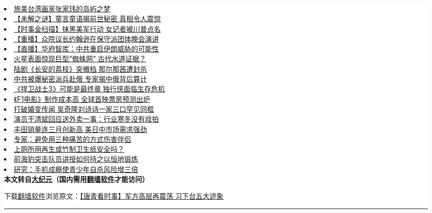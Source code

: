 <li><a href="https://github.com/1992513/djy/blob/master/gb/25/6/24/n14537972.md#1">旅美台湾画家张家玮的岛屿之梦</a></li>
<li><a href="https://github.com/1992513/djy/blob/master/gb/25/6/25/n14538781.md#1">【未解之谜】童言童语揭前世秘密 真相令人震惊</a></li>
<li><a href="https://github.com/1992513/djy/blob/master/gb/25/6/28/n14540523.md#1">【时事金扫描】抹黑美军行动 女记者被川普点名</a></li>
<li><a href="https://github.com/1992513/djy/blob/master/gb/25/6/28/n14540705.md#1">【重播】众院议长约翰逊在保守派团体晚会演讲</a></li>
<li><a href="https://github.com/1992513/djy/blob/master/gb/25/6/27/n14540264.md#1">【直播】华府智库：中共重启伊朗威胁的可能性</a></li>
<li><a href="https://github.com/1992513/djy/blob/master/gb/25/6/27/n14539733.md#1">火星表面惊现巨型“蜘蛛网” 古代水道证据？</a></li>
<li><a href="https://github.com/1992513/djy/blob/master/gb/25/6/26/n14539554.md#1">陆剧《长安的荔枝》突撤档 那尔那茜遭封杀</a></li>
<li><a href="https://github.com/1992513/djy/blob/master/gb/25/6/26/n14539550.md#1">中共被爆秘密派兵赴俄 专家揭中俄背后算计</a></li>
<li><a href="https://github.com/1992513/djy/blob/master/gb/25/6/26/n14539257.md#1">《捍卫战士3》可能是最终章 独行侠面临生存危机</a></li>
<li><a href="https://github.com/1992513/djy/blob/master/gb/25/6/26/n14539072.md#1">《F1电影》制作成本高 全球首映票房预测出炉</a></li>
<li><a href="https://github.com/1992513/djy/blob/master/gb/25/6/26/n14539600.md#1">打破婚变传闻 吴奇隆刘诗诗一家三口罕见同框</a></li>
<li><a href="https://github.com/1992513/djy/blob/master/gb/25/6/27/n14540033.md#1">演员于清斌回应送外卖一事：行业寒冬没有戏拍</a></li>
<li><a href="https://github.com/1992513/djy/blob/master/gb/25/6/27/n14539794.md#1">丰田销量连三月创新高 美日中市场需求强劲</a></li>
<li><a href="https://github.com/1992513/djy/blob/master/gb/25/6/26/n14539087.md#1">专家：避免用三种痛苦的方式伤害伴侣</a></li>
<li><a href="https://github.com/1992513/djy/blob/master/gb/25/6/27/n14539961.md#1">上厕所用再生或竹制卫生纸安全吗？</a></li>
<li><a href="https://github.com/1992513/djy/blob/master/gb/25/6/22/n14536363.md#1">前海豹突击队员讲授如何持之以恒地锻炼</a></li>
<li><a href="https://github.com/1992513/djy/blob/master/gb/25/6/26/n14539089.md#1">研究：手机成瘾使青少年自杀风险增三倍</a></li>
<strong>本文转自<a href="https://www.epochtimes.com">大纪元</a>（国内需用<a href="https://github.com/1992513/www/blob/master/README.md#8">翻墙软件</a>才能访问）</strong><p>下载<a href="https://github.com/1992513/www/blob/master/README.md#8">翻墙软件</a>浏览原文：<a href="https://www.epochtimes.com/gb/25/6/29/n14541222.htm">【唐青看时事】军方高层再震荡 习下台五大迹象</a></p><hr>
